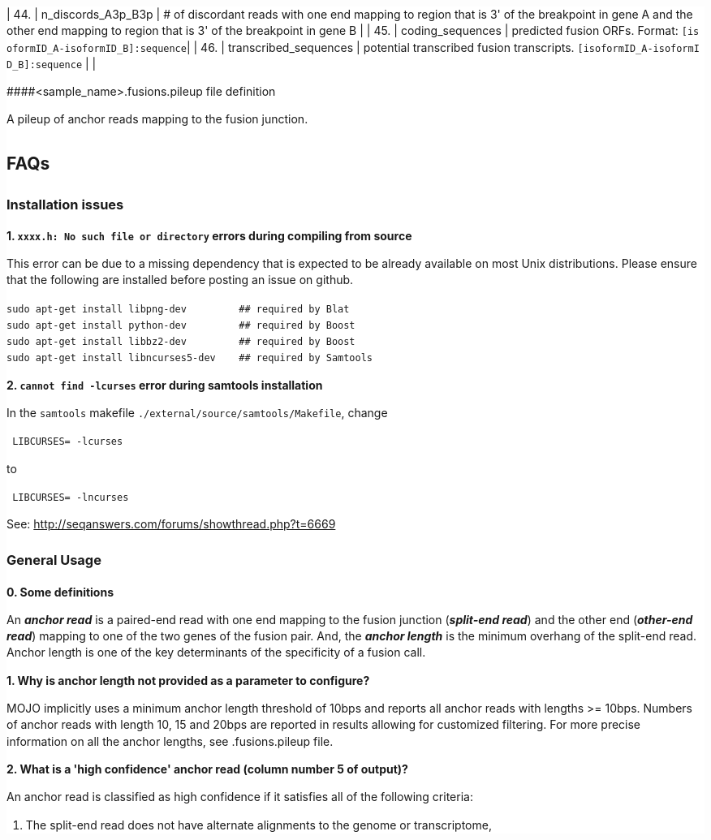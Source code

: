 | 44. | n_discords_A3p_B3p | # of discordant reads with one end mapping to region that is 3' of the breakpoint in gene A and the other end mapping to region that is 3' of the breakpoint in gene B | 
| 45. | coding_sequences | predicted fusion ORFs.  Format: `[isoformID_A-isoformID_B]:sequence`|
| 46. | transcribed_sequences | potential transcribed fusion transcripts. `[isoformID_A-isoformID_B]:sequence`  | |

####<sample_name>.fusions.pileup file definition

A pileup of anchor reads mapping to the fusion junction.  

## FAQs

### Installation issues  ###

__1. `xxxx.h: No such file or directory` errors during compiling from source__

This error can be due to a missing dependency that is expected to be already available on most Unix distributions.  Please ensure that the following are installed before posting an issue on github.

    sudo apt-get install libpng-dev         ## required by Blat
    sudo apt-get install python-dev         ## required by Boost
    sudo apt-get install libbz2-dev         ## required by Boost
    sudo apt-get install libncurses5-dev    ## required by Samtools


__2. `cannot find -lcurses` error during samtools installation__

In the `samtools` makefile `./external/source/samtools/Makefile`, change 
     
     LIBCURSES= -lcurses

to

     LIBCURSES= -lncurses
     

See: http://seqanswers.com/forums/showthread.php?t=6669

### General Usage ### 

__0. Some definitions__

An ___anchor read___ is a paired-end read with one end mapping to the fusion junction (___split-end read___) and the other end (___other-end read___) mapping to one of the two genes of the fusion pair.  And, the ___anchor length___ is the minimum overhang of the split-end read.  Anchor length is one of the key determinants of the specificity of a fusion call.   

__1. Why is anchor length not provided as a parameter to configure?__

MOJO implicitly uses a minimum anchor length threshold of 10bps and reports all anchor reads with lengths >= 10bps.  Numbers of anchor reads with length 10, 15 and 20bps are reported in results allowing for customized filtering. For more precise information on all the anchor lengths, see .fusions.pileup file.

__2. What is a 'high confidence' anchor read (column number 5 of output)?__

An anchor read is classified as high confidence if it satisfies all of the following criteria: 

1) The split-end read does not have alternate alignments to the genome or transcriptome, 
